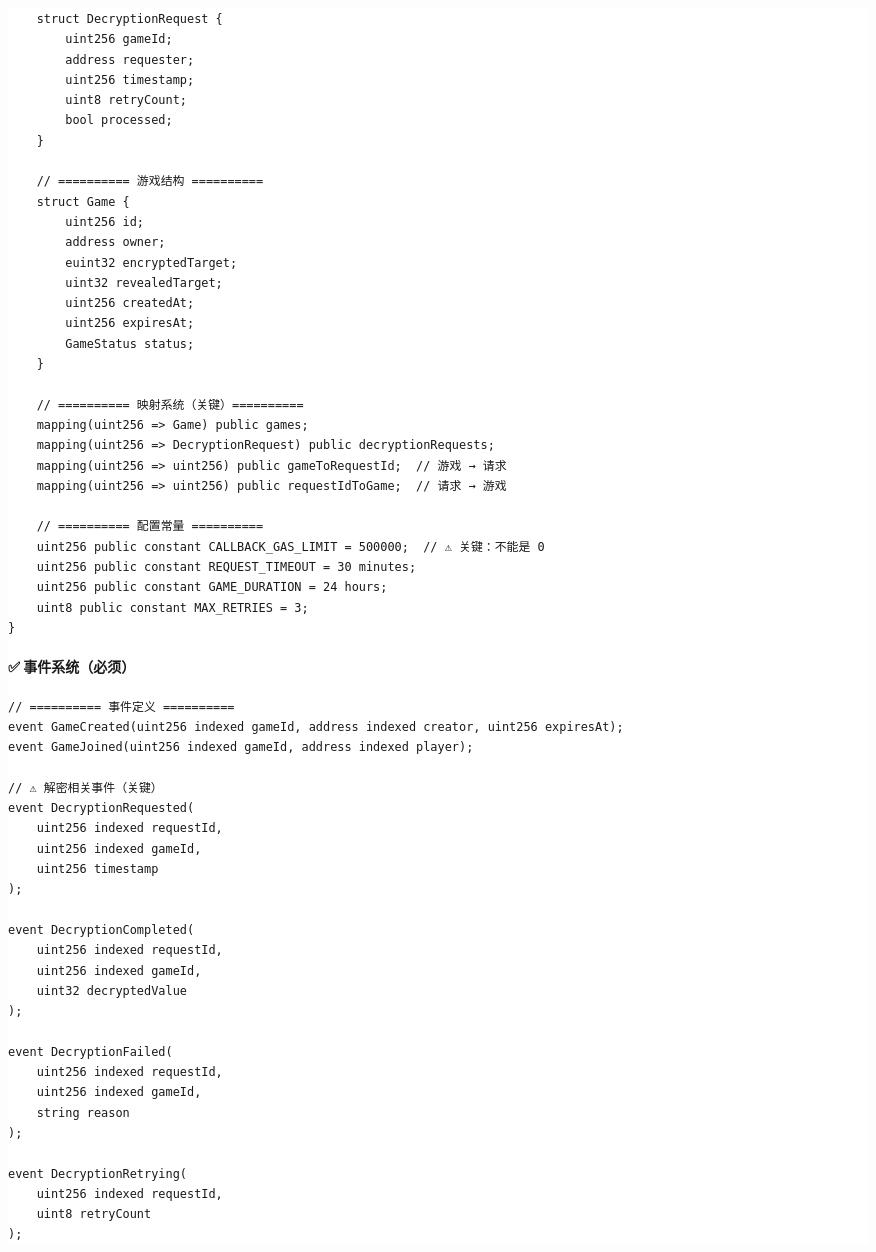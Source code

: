 ```solidity
    struct DecryptionRequest {
        uint256 gameId;
        address requester;
        uint256 timestamp;
        uint8 retryCount;
        bool processed;
    }
    
    // ========== 游戏结构 ==========
    struct Game {
        uint256 id;
        address owner;
        euint32 encryptedTarget;
        uint32 revealedTarget;
        uint256 createdAt;
        uint256 expiresAt;
        GameStatus status;
    }
    
    // ========== 映射系统（关键）==========
    mapping(uint256 => Game) public games;
    mapping(uint256 => DecryptionRequest) public decryptionRequests;
    mapping(uint256 => uint256) public gameToRequestId;  // 游戏 → 请求
    mapping(uint256 => uint256) public requestIdToGame;  // 请求 → 游戏
    
    // ========== 配置常量 ==========
    uint256 public constant CALLBACK_GAS_LIMIT = 500000;  // ⚠️ 关键：不能是 0
    uint256 public constant REQUEST_TIMEOUT = 30 minutes;
    uint256 public constant GAME_DURATION = 24 hours;
    uint8 public constant MAX_RETRIES = 3;
}
```

#### ✅ 事件系统（必须）

```solidity
// ========== 事件定义 ==========
event GameCreated(uint256 indexed gameId, address indexed creator, uint256 expiresAt);
event GameJoined(uint256 indexed gameId, address indexed player);

// ⚠️ 解密相关事件（关键）
event DecryptionRequested(
    uint256 indexed requestId, 
    uint256 indexed gameId, 
    uint256 timestamp
);

event DecryptionCompleted(
    uint256 indexed requestId,
    uint256 indexed gameId,
    uint32 decryptedValue
);

event DecryptionFailed(
    uint256 indexed requestId,
    uint256 indexed gameId,
    string reason
);

event DecryptionRetrying(
    uint256 indexed requestId,
    uint8 retryCount
);

```